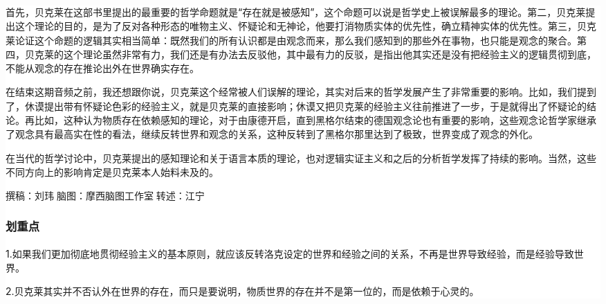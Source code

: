 首先，贝克莱在这部书里提出的最重要的哲学命题就是“存在就是被感知”，这个命题可以说是哲学史上被误解最多的理论。第二，贝克莱提出这个理论的目的，是为了反对各种形态的唯物主义、怀疑论和无神论，他要打消物质实体的优先性，确立精神实体的优先性。第三，贝克莱论证这个命题的逻辑其实相当简单：既然我们的所有认识都是由观念而来，那么我们感知到的那些外在事物，也只能是观念的聚合。第四，贝克莱的这个理论虽然非常有力，我们还是有办法去反驳他，其中最有力的反驳，是指出他其实还是没有把经验主义的逻辑贯彻到底，不能从观念的存在推论出外在世界确实存在。

在结束这期音频之前，我还想跟你说，贝克莱这个经常被人们误解的理论，其实对后来的哲学发展产生了非常重要的影响。比如，我们提到了，休谟提出带有怀疑论色彩的经验主义，就是贝克莱的直接影响；休谟又把贝克莱的经验主义往前推进了一步，于是就得出了怀疑论的结论。再比如，这种认为物质存在依赖感知的理论，对于由康德开启，直到黑格尔结束的德国观念论也有重要的影响，这些观念论哲学家继承了观念具有最高实在性的看法，继续反转世界和观念的关系，这种反转到了黑格尔那里达到了极致，世界变成了观念的外化。

在当代的哲学讨论中，贝克莱提出的感知理论和关于语言本质的理论，也对逻辑实证主义和之后的分析哲学发挥了持续的影响。当然，这些不同方向上的影响肯定是贝克莱本人始料未及的。

撰稿：刘玮
脑图：摩西脑图工作室
转述：江宁

### 划重点

 1.如果我们更加彻底地贯彻经验主义的基本原则，就应该反转洛克设定的世界和经验之间的关系，不再是世界导致经验，而是经验导致世界。

 2.贝克莱其实并不否认外在世界的存在，而只是要说明，物质世界的存在并不是第一位的，而是依赖于心灵的。

 

